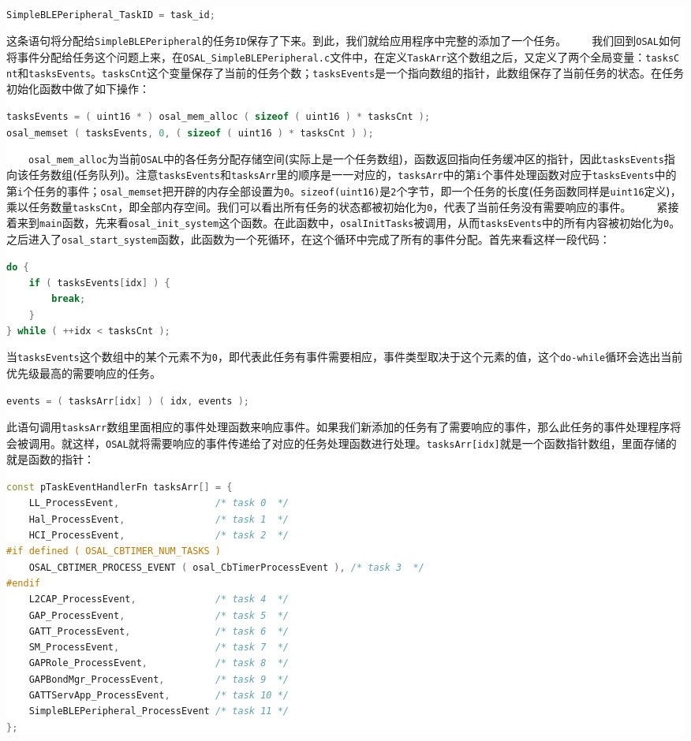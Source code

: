 ``` cpp
SimpleBLEPeripheral_TaskID = task_id;
```

这条语句将分配给`SimpleBLEPeripheral`的任务`ID`保存了下来。到此，我们就给应用程序中完整的添加了一个任务。
&emsp;&emsp;我们回到`OSAL`如何将事件分配给任务这个问题上来，在`OSAL_SimpleBLEPeripheral.c`文件中，在定义`TaskArr`这个数组之后，又定义了两个全局变量：`tasksCnt`和`tasksEvents`。`tasksCnt`这个变量保存了当前的任务个数；`tasksEvents`是一个指向数组的指针，此数组保存了当前任务的状态。在任务初始化函数中做了如下操作：

``` cpp
tasksEvents = ( uint16 * ) osal_mem_alloc ( sizeof ( uint16 ) * tasksCnt );
osal_memset ( tasksEvents, 0, ( sizeof ( uint16 ) * tasksCnt ) );
```

&emsp;&emsp;`osal_mem_alloc`为当前`OSAL`中的各任务分配存储空间(实际上是一个任务数组)，函数返回指向任务缓冲区的指针，因此`tasksEvents`指向该任务数组(任务队列)。注意`tasksEvents`和`tasksArr`里的顺序是一一对应的，`tasksArr`中的第`i`个事件处理函数对应于`tasksEvents`中的第`i`个任务的事件；`osal_memset`把开辟的内存全部设置为`0`。`sizeof(uint16)`是`2`个字节，即一个任务的长度(任务函数同样是`uint16`定义)，乘以任务数量`tasksCnt`，即全部内存空间。我们可以看出所有任务的状态都被初始化为`0`，代表了当前任务没有需要响应的事件。
&emsp;&emsp;紧接着来到`main`函数，先来看`osal_init_system`这个函数。在此函数中，`osalInitTasks`被调用，从而`tasksEvents`中的所有内容被初始化为`0`。之后进入了`osal_start_system`函数，此函数为一个死循环，在这个循环中完成了所有的事件分配。首先来看这样一段代码：

``` cpp
do {
    if ( tasksEvents[idx] ) {
        break;
    }
} while ( ++idx < tasksCnt );
```

当`tasksEvents`这个数组中的某个元素不为`0`，即代表此任务有事件需要相应，事件类型取决于这个元素的值，这个`do-while`循环会选出当前优先级最高的需要响应的任务。

``` cpp
events = ( tasksArr[idx] ) ( idx, events );
```

此语句调用`tasksArr`数组里面相应的事件处理函数来响应事件。如果我们新添加的任务有了需要响应的事件，那么此任务的事件处理程序将会被调用。就这样，`OSAL`就将需要响应的事件传递给了对应的任务处理函数进行处理。`tasksArr[idx]`就是一个函数指针数组，里面存储的就是函数的指针：

``` cpp
const pTaskEventHandlerFn tasksArr[] = {
    LL_ProcessEvent,                 /* task 0  */
    Hal_ProcessEvent,                /* task 1  */
    HCI_ProcessEvent,                /* task 2  */
#if defined ( OSAL_CBTIMER_NUM_TASKS )
    OSAL_CBTIMER_PROCESS_EVENT ( osal_CbTimerProcessEvent ), /* task 3  */
#endif
    L2CAP_ProcessEvent,              /* task 4  */
    GAP_ProcessEvent,                /* task 5  */
    GATT_ProcessEvent,               /* task 6  */
    SM_ProcessEvent,                 /* task 7  */
    GAPRole_ProcessEvent,            /* task 8  */
    GAPBondMgr_ProcessEvent,         /* task 9  */
    GATTServApp_ProcessEvent,        /* task 10 */
    SimpleBLEPeripheral_ProcessEvent /* task 11 */
};
```
